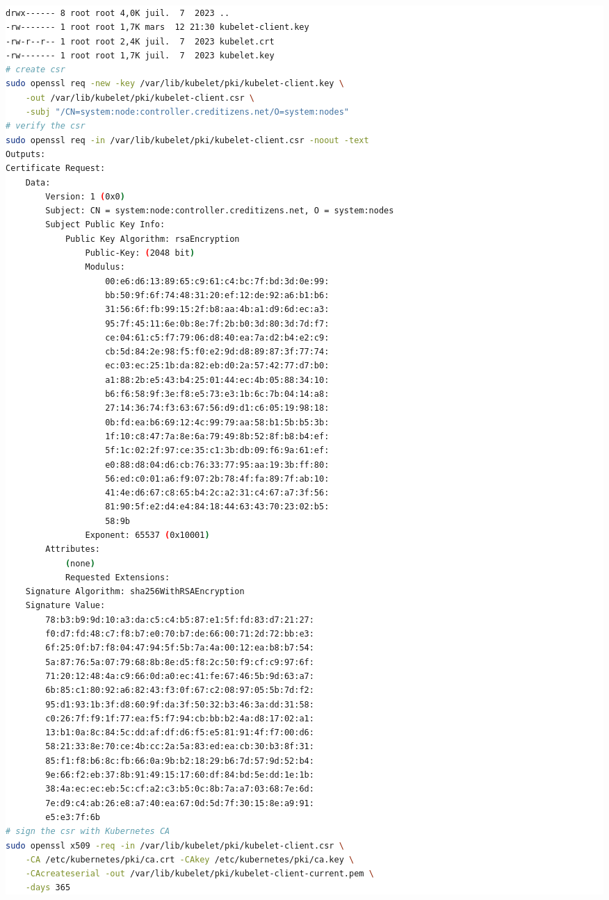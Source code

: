 ```bash
drwx------ 8 root root 4,0K juil.  7  2023 ..
-rw------- 1 root root 1,7K mars  12 21:30 kubelet-client.key
-rw-r--r-- 1 root root 2,4K juil.  7  2023 kubelet.crt
-rw------- 1 root root 1,7K juil.  7  2023 kubelet.key
# create csr
sudo openssl req -new -key /var/lib/kubelet/pki/kubelet-client.key \
    -out /var/lib/kubelet/pki/kubelet-client.csr \
    -subj "/CN=system:node:controller.creditizens.net/O=system:nodes"
# verify the csr
sudo openssl req -in /var/lib/kubelet/pki/kubelet-client.csr -noout -text
Outputs:
Certificate Request:
    Data:
        Version: 1 (0x0)
        Subject: CN = system:node:controller.creditizens.net, O = system:nodes
        Subject Public Key Info:
            Public Key Algorithm: rsaEncryption
                Public-Key: (2048 bit)
                Modulus:
                    00:e6:d6:13:89:65:c9:61:c4:bc:7f:bd:3d:0e:99:
                    bb:50:9f:6f:74:48:31:20:ef:12:de:92:a6:b1:b6:
                    31:56:6f:fb:99:15:2f:b8:aa:4b:a1:d9:6d:ec:a3:
                    95:7f:45:11:6e:0b:8e:7f:2b:b0:3d:80:3d:7d:f7:
                    ce:04:61:c5:f7:79:06:d8:40:ea:7a:d2:b4:e2:c9:
                    cb:5d:84:2e:98:f5:f0:e2:9d:d8:89:87:3f:77:74:
                    ec:03:ec:25:1b:da:82:eb:d0:2a:57:42:77:d7:b0:
                    a1:88:2b:e5:43:b4:25:01:44:ec:4b:05:88:34:10:
                    b6:f6:58:9f:3e:f8:e5:73:e3:1b:6c:7b:04:14:a8:
                    27:14:36:74:f3:63:67:56:d9:d1:c6:05:19:98:18:
                    0b:fd:ea:b6:69:12:4c:99:79:aa:58:b1:5b:b5:3b:
                    1f:10:c8:47:7a:8e:6a:79:49:8b:52:8f:b8:b4:ef:
                    5f:1c:02:2f:97:ce:35:c1:3b:db:09:f6:9a:61:ef:
                    e0:88:d8:04:d6:cb:76:33:77:95:aa:19:3b:ff:80:
                    56:ed:c0:01:a6:f9:07:2b:78:4f:fa:89:7f:ab:10:
                    41:4e:d6:67:c8:65:b4:2c:a2:31:c4:67:a7:3f:56:
                    81:90:5f:e2:d4:e4:84:18:44:63:43:70:23:02:b5:
                    58:9b
                Exponent: 65537 (0x10001)
        Attributes:
            (none)
            Requested Extensions:
    Signature Algorithm: sha256WithRSAEncryption
    Signature Value:
        78:b3:b9:9d:10:a3:da:c5:c4:b5:87:e1:5f:fd:83:d7:21:27:
        f0:d7:fd:48:c7:f8:b7:e0:70:b7:de:66:00:71:2d:72:bb:e3:
        6f:25:0f:b7:f8:04:47:94:5f:5b:7a:4a:00:12:ea:b8:b7:54:
        5a:87:76:5a:07:79:68:8b:8e:d5:f8:2c:50:f9:cf:c9:97:6f:
        71:20:12:48:4a:c9:66:0d:a0:ec:41:fe:67:46:5b:9d:63:a7:
        6b:85:c1:80:92:a6:82:43:f3:0f:67:c2:08:97:05:5b:7d:f2:
        95:d1:93:1b:3f:d8:60:9f:da:3f:50:32:b3:46:3a:dd:31:58:
        c0:26:7f:f9:1f:77:ea:f5:f7:94:cb:bb:b2:4a:d8:17:02:a1:
        13:b1:0a:8c:84:5c:dd:af:df:d6:f5:e5:81:91:4f:f7:00:d6:
        58:21:33:8e:70:ce:4b:cc:2a:5a:83:ed:ea:cb:30:b3:8f:31:
        85:f1:f8:b6:8c:fb:66:0a:9b:b2:18:29:b6:7d:57:9d:52:b4:
        9e:66:f2:eb:37:8b:91:49:15:17:60:df:84:bd:5e:dd:1e:1b:
        38:4a:ec:ec:eb:5c:cf:a2:c3:b5:0c:8b:7a:a7:03:68:7e:6d:
        7e:d9:c4:ab:26:e8:a7:40:ea:67:0d:5d:7f:30:15:8e:a9:91:
        e5:e3:7f:6b
# sign the csr with Kubernetes CA
sudo openssl x509 -req -in /var/lib/kubelet/pki/kubelet-client.csr \
    -CA /etc/kubernetes/pki/ca.crt -CAkey /etc/kubernetes/pki/ca.key \
    -CAcreateserial -out /var/lib/kubelet/pki/kubelet-client-current.pem \
    -days 365
```